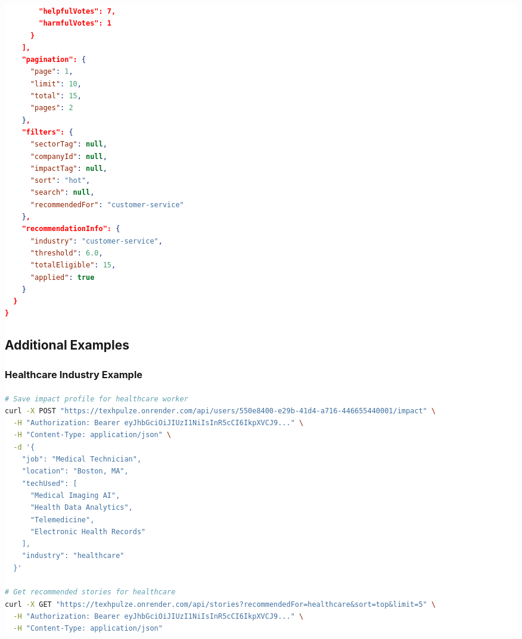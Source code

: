 ```json
        "helpfulVotes": 7,
        "harmfulVotes": 1
      }
    ],
    "pagination": {
      "page": 1,
      "limit": 10,
      "total": 15,
      "pages": 2
    },
    "filters": {
      "sectorTag": null,
      "companyId": null,
      "impactTag": null,
      "sort": "hot",
      "search": null,
      "recommendedFor": "customer-service"
    },
    "recommendationInfo": {
      "industry": "customer-service",
      "threshold": 6.0,
      "totalEligible": 15,
      "applied": true
    }
  }
}
```

## Additional Examples

### Healthcare Industry Example

```bash
# Save impact profile for healthcare worker
curl -X POST "https://texhpulze.onrender.com/api/users/550e8400-e29b-41d4-a716-446655440001/impact" \
  -H "Authorization: Bearer eyJhbGciOiJIUzI1NiIsInR5cCI6IkpXVCJ9..." \
  -H "Content-Type: application/json" \
  -d '{
    "job": "Medical Technician",
    "location": "Boston, MA",
    "techUsed": [
      "Medical Imaging AI",
      "Health Data Analytics",
      "Telemedicine",
      "Electronic Health Records"
    ],
    "industry": "healthcare"
  }'

# Get recommended stories for healthcare
curl -X GET "https://texhpulze.onrender.com/api/stories?recommendedFor=healthcare&sort=top&limit=5" \
  -H "Authorization: Bearer eyJhbGciOiJIUzI1NiIsInR5cCI6IkpXVCJ9..." \
  -H "Content-Type: application/json"
```
